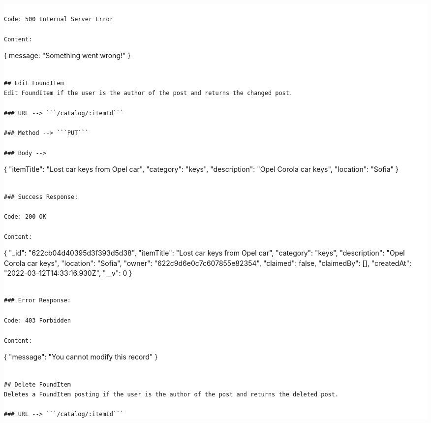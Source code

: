 ```

Code: 500 Internal Server Error

Content: 
```
{
    message: "Something went wrong!"
}
```

## Edit FoundItem
Edit FoundItem if the user is the author of the post and returns the changed post.

### URL --> ```/catalog/:itemId```

### Method --> ```PUT```

### Body -->

```
{
    "itemTitle": "Lost car keys from Opel car",
    "category": "keys",
    "description": "Opel Corola car keys",
    "location": "Sofia"
}
```

### Success Response:

Code: 200 OK

Content: 
``` 
{
    "_id": "622cb04d40395d3f393d5d38",
    "itemTitle": "Lost car keys from Opel car",
    "category": "keys",
    "description": "Opel Corola car keys",
    "location": "Sofia",
    "owner": "622c9d6e0c7c607855e82354",
    "claimed": false,
    "claimedBy": [],
    "createdAt": "2022-03-12T14:33:16.930Z",
    "__v": 0
}
```

### Error Response:

Code: 403 Forbidden

Content: 
```
{
    "message": "You cannot modify this record"
}
```

## Delete FoundItem
Deletes a FoundItem posting if the user is the author of the post and returns the deleted post.

### URL --> ```/catalog/:itemId```

```